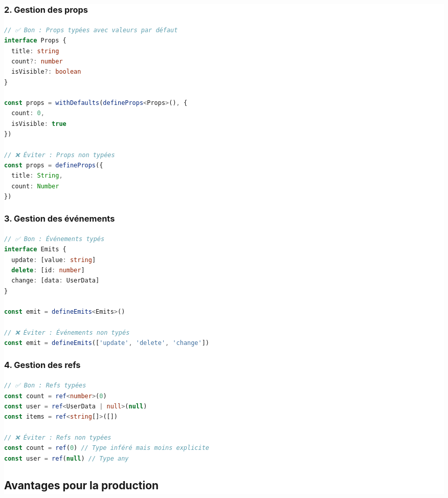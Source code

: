 ### 2. Gestion des props

```typescript
// ✅ Bon : Props typées avec valeurs par défaut
interface Props {
  title: string
  count?: number
  isVisible?: boolean
}

const props = withDefaults(defineProps<Props>(), {
  count: 0,
  isVisible: true
})

// ❌ Éviter : Props non typées
const props = defineProps({
  title: String,
  count: Number
})
```

### 3. Gestion des événements

```typescript
// ✅ Bon : Événements typés
interface Emits {
  update: [value: string]
  delete: [id: number]
  change: [data: UserData]
}

const emit = defineEmits<Emits>()

// ❌ Éviter : Événements non typés
const emit = defineEmits(['update', 'delete', 'change'])
```

### 4. Gestion des refs

```typescript
// ✅ Bon : Refs typées
const count = ref<number>(0)
const user = ref<UserData | null>(null)
const items = ref<string[]>([])

// ❌ Éviter : Refs non typées
const count = ref(0) // Type inféré mais moins explicite
const user = ref(null) // Type any
```

## Avantages pour la production
